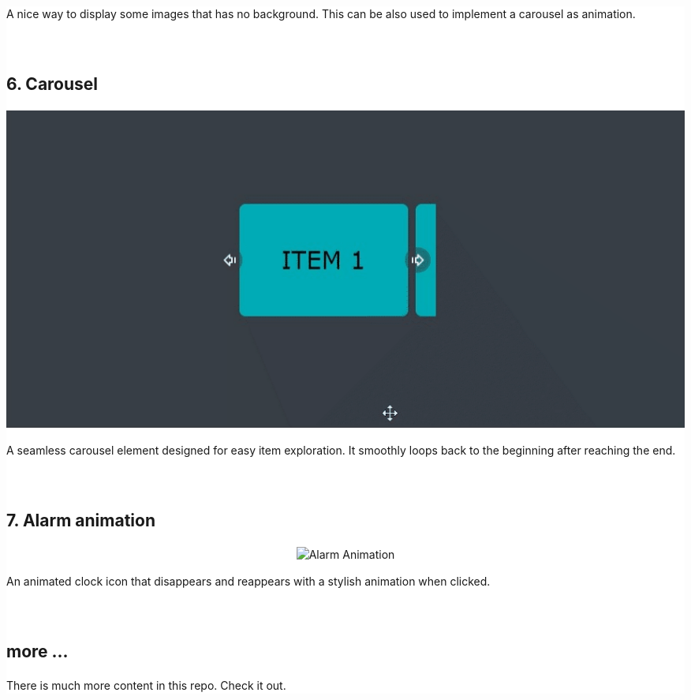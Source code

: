 A nice way to display some images that has no background. This can be also used to implement a carousel as animation.

<br>

## 6. Carousel <a name="carousel"></a>

<p align="center">
  <img src="images/carousel.gif" alt="Carousel" width="100%">
</p>

A seamless carousel element designed for easy item exploration. It smoothly loops back to the beginning after reaching the end.

<br>

## 7. Alarm animation <a name="alarm_animation"></a>

<p align="center">
  <img src="images/alarm_animation.gif" alt="Alarm Animation" width="100%">
</p>

An animated clock icon that disappears and reappears with a stylish animation when clicked.

<br>

## more ...

There is much more content in this repo. Check it out.
